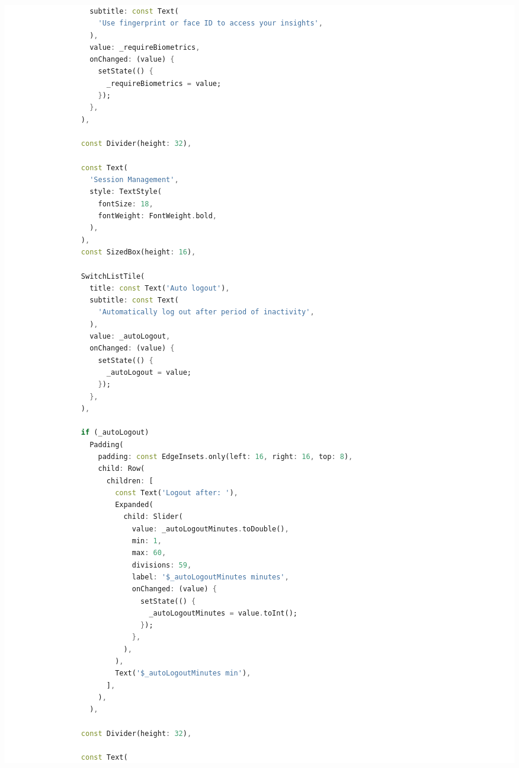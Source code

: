 ```dart
                    subtitle: const Text(
                      'Use fingerprint or face ID to access your insights',
                    ),
                    value: _requireBiometrics,
                    onChanged: (value) {
                      setState(() {
                        _requireBiometrics = value;
                      });
                    },
                  ),
                  
                  const Divider(height: 32),
                  
                  const Text(
                    'Session Management',
                    style: TextStyle(
                      fontSize: 18,
                      fontWeight: FontWeight.bold,
                    ),
                  ),
                  const SizedBox(height: 16),
                  
                  SwitchListTile(
                    title: const Text('Auto logout'),
                    subtitle: const Text(
                      'Automatically log out after period of inactivity',
                    ),
                    value: _autoLogout,
                    onChanged: (value) {
                      setState(() {
                        _autoLogout = value;
                      });
                    },
                  ),
                  
                  if (_autoLogout)
                    Padding(
                      padding: const EdgeInsets.only(left: 16, right: 16, top: 8),
                      child: Row(
                        children: [
                          const Text('Logout after: '),
                          Expanded(
                            child: Slider(
                              value: _autoLogoutMinutes.toDouble(),
                              min: 1,
                              max: 60,
                              divisions: 59,
                              label: '$_autoLogoutMinutes minutes',
                              onChanged: (value) {
                                setState(() {
                                  _autoLogoutMinutes = value.toInt();
                                });
                              },
                            ),
                          ),
                          Text('$_autoLogoutMinutes min'),
                        ],
                      ),
                    ),
                  
                  const Divider(height: 32),
                  
                  const Text(
```